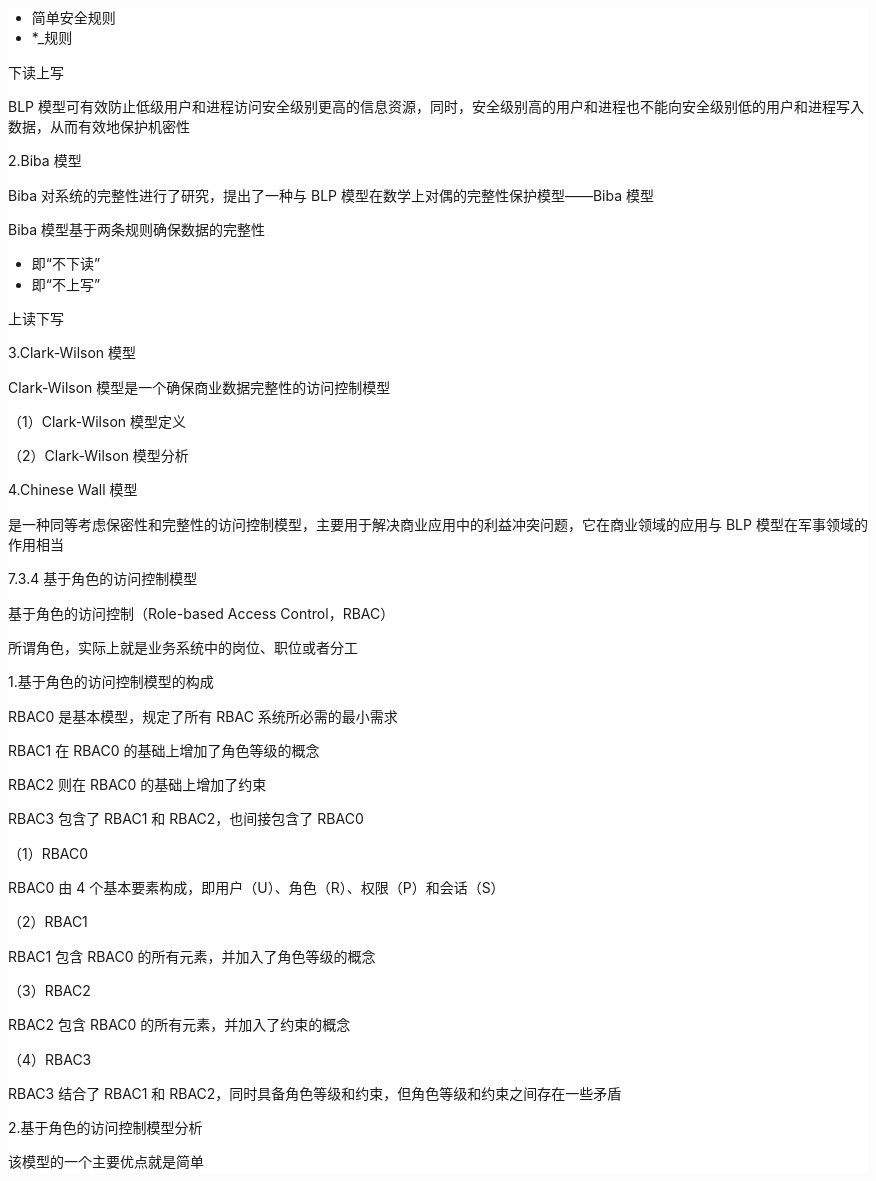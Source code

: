 - 简单安全规则
- *_规则

下读上写

BLP 模型可有效防止低级用户和进程访问安全级别更高的信息资源，同时，安全级别高的用户和进程也不能向安全级别低的用户和进程写入数据，从而有效地保护机密性

2.Biba 模型

Biba 对系统的完整性进行了研究，提出了一种与 BLP 模型在数学上对偶的完整性保护模型——Biba 模型

Biba 模型基于两条规则确保数据的完整性

- 即“不下读”
- 即“不上写”

上读下写

3.Clark-Wilson 模型

Clark-Wilson 模型是一个确保商业数据完整性的访问控制模型

（1）Clark-Wilson 模型定义

（2）Clark-Wilson 模型分析

4.Chinese Wall 模型

是一种同等考虑保密性和完整性的访问控制模型，主要用于解决商业应用中的利益冲突问题，它在商业领域的应用与 BLP 模型在军事领域的作用相当

7.3.4 基于角色的访问控制模型

基于角色的访问控制（Role-based Access Control，RBAC）

所谓角色，实际上就是业务系统中的岗位、职位或者分工

1.基于角色的访问控制模型的构成

RBAC0 是基本模型，规定了所有 RBAC 系统所必需的最小需求

RBAC1 在 RBAC0 的基础上增加了角色等级的概念

RBAC2 则在 RBAC0 的基础上增加了约束

RBAC3 包含了 RBAC1 和 RBAC2，也间接包含了 RBAC0

（1）RBAC0

RBAC0 由 4 个基本要素构成，即用户（U）、角色（R）、权限（P）和会话（S）

（2）RBAC1

RBAC1 包含 RBAC0 的所有元素，并加入了角色等级的概念

（3）RBAC2

RBAC2 包含 RBAC0 的所有元素，并加入了约束的概念

（4）RBAC3

RBAC3 结合了 RBAC1 和 RBAC2，同时具备角色等级和约束，但角色等级和约束之间存在一些矛盾

2.基于角色的访问控制模型分析

该模型的一个主要优点就是简单
